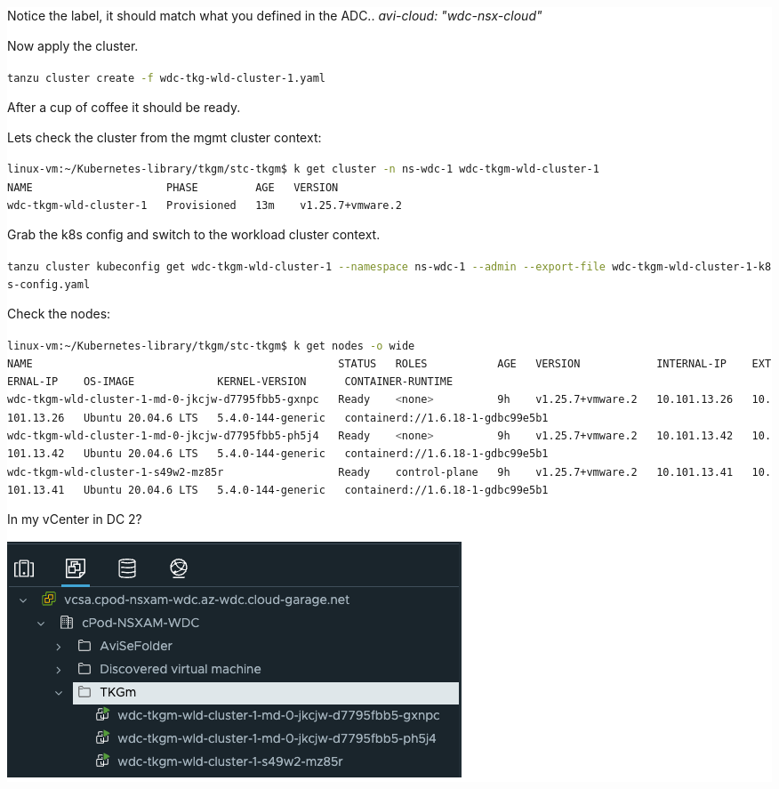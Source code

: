 Notice the label, it should match what you defined in the ADC.. *avi-cloud: "wdc-nsx-cloud"*

Now apply the cluster.

```bash
tanzu cluster create -f wdc-tkg-wld-cluster-1.yaml
```

After a cup of coffee it should be ready. 

Lets check the cluster from the mgmt cluster context:

```bash
linux-vm:~/Kubernetes-library/tkgm/stc-tkgm$ k get cluster -n ns-wdc-1 wdc-tkgm-wld-cluster-1
NAME                     PHASE         AGE   VERSION
wdc-tkgm-wld-cluster-1   Provisioned   13m    v1.25.7+vmware.2
```

Grab the k8s config and switch to the workload cluster context. 

```bash
tanzu cluster kubeconfig get wdc-tkgm-wld-cluster-1 --namespace ns-wdc-1 --admin --export-file wdc-tkgm-wld-cluster-1-k8s-config.yaml
```

Check the nodes:

```bash
linux-vm:~/Kubernetes-library/tkgm/stc-tkgm$ k get nodes -o wide
NAME                                                STATUS   ROLES           AGE   VERSION            INTERNAL-IP    EXTERNAL-IP    OS-IMAGE             KERNEL-VERSION      CONTAINER-RUNTIME
wdc-tkgm-wld-cluster-1-md-0-jkcjw-d7795fbb5-gxnpc   Ready    <none>          9h    v1.25.7+vmware.2   10.101.13.26   10.101.13.26   Ubuntu 20.04.6 LTS   5.4.0-144-generic   containerd://1.6.18-1-gdbc99e5b1
wdc-tkgm-wld-cluster-1-md-0-jkcjw-d7795fbb5-ph5j4   Ready    <none>          9h    v1.25.7+vmware.2   10.101.13.42   10.101.13.42   Ubuntu 20.04.6 LTS   5.4.0-144-generic   containerd://1.6.18-1-gdbc99e5b1
wdc-tkgm-wld-cluster-1-s49w2-mz85r                  Ready    control-plane   9h    v1.25.7+vmware.2   10.101.13.41   10.101.13.41   Ubuntu 20.04.6 LTS   5.4.0-144-generic   containerd://1.6.18-1-gdbc99e5b1
```

In my vCenter in DC 2?

![tkg-workload-dc-2](images/image-20230530230919823.png)
